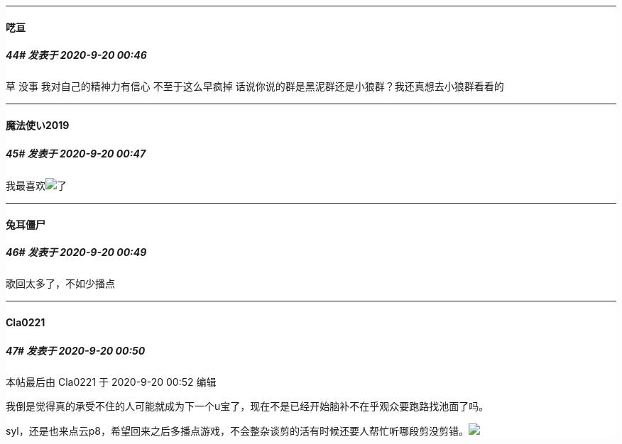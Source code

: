 




*****

####  呓亘  
##### 44#       发表于 2020-9-20 00:46




草 没事 我对自己的精神力有信心 不至于这么早疯掉 话说你说的群是黑泥群还是小狼群？我还真想去小狼群看看的







*****

####  魔法使い2019  
##### 45#       发表于 2020-9-20 00:47




我最喜欢<img src="https://static.saraba1st.com/image/smiley/face2017/076.png" referrerpolicy="no-referrer">了







*****

####  兔耳僵尸  
##### 46#       发表于 2020-9-20 00:49




歌回太多了，不如少播点







*****

####  Cla0221  
##### 47#       发表于 2020-9-20 00:50



 本帖最后由 Cla0221 于 2020-9-20 00:52 编辑 

我倒是觉得真的承受不住的人可能就成为下一个u宝了，现在不是已经开始脑补不在乎观众要跑路找池面了吗。

syl，还是也来点云p8，希望回来之后多播点游戏，不会整杂谈剪的活有时候还要人帮忙听哪段剪没剪错。<img src="https://static.saraba1st.com/image/smiley/face2017/069.png" referrerpolicy="no-referrer">



